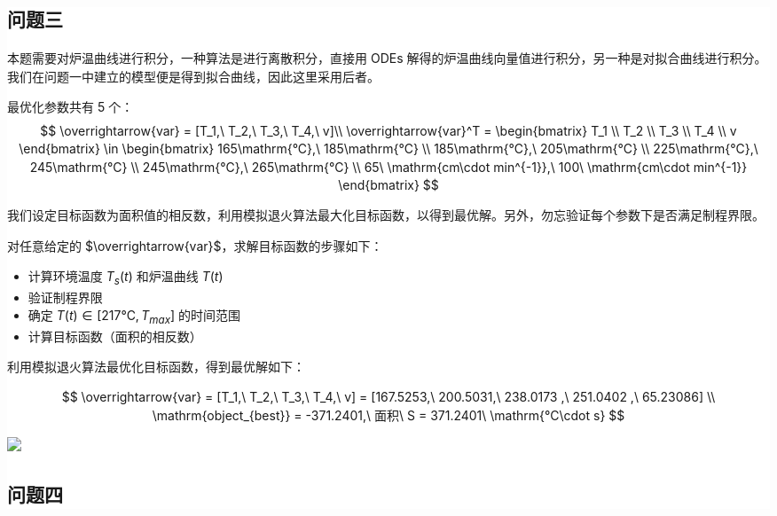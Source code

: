 ## 问题三

本题需要对炉温曲线进行积分，一种算法是进行离散积分，直接用 ODEs 解得的炉温曲线向量值进行积分，另一种是对拟合曲线进行积分。我们在问题一中建立的模型便是得到拟合曲线，因此这里采用后者。

最优化参数共有 5 个：
$$
\overrightarrow{var} = [T_1,\  T_2,\  T_3,\  T_4,\  v]\\ 
\overrightarrow{var}^T = 
\begin{bmatrix}
  T_1 \\ 
  T_2 \\ 
  T_3 \\ 
  T_4 \\ 
  v
\end{bmatrix}
\in 
\begin{bmatrix}
  165\mathrm{°C},\  185\mathrm{°C} \\ 
  185\mathrm{°C},\  205\mathrm{°C} \\ 
  225\mathrm{°C},\  245\mathrm{°C} \\ 
  245\mathrm{°C},\  265\mathrm{°C} \\ 
  65\ \mathrm{cm\cdot min^{-1}},\  100\ \mathrm{cm\cdot min^{-1}}
\end{bmatrix}
$$

我们设定目标函数为面积值的相反数，利用模拟退火算法最大化目标函数，以得到最优解。另外，勿忘验证每个参数下是否满足制程界限。

对任意给定的 $\overrightarrow{var}$，求解目标函数的步骤如下：

- 计算环境温度 $T_s(t)$ 和炉温曲线 $T(t)$
- 验证制程界限
- 确定 $T(t) \in [217 \mathrm{°C},  T_{max} ]$ 的时间范围
- 计算目标函数（面积的相反数）

利用模拟退火算法最优化目标函数，得到最优解如下：

$$
\overrightarrow{var} = [T_1,\  T_2,\  T_3,\  T_4,\  v] = [167.5253,\  200.5031,\ 238.0173 ,\ 251.0402 ,\ 65.23086] \\ 
\mathrm{object_{best}} = -371.2401,\ 面积\  S = 371.2401\ \mathrm{°C\cdot s}
$$

<div class="center"><img src="https://imagebank-0.oss-cn-beijing.aliyuncs.com/VS-PicGo/2024-08-06-01-14-20_MM(1)-Papers.png"/></div>

## 问题四
